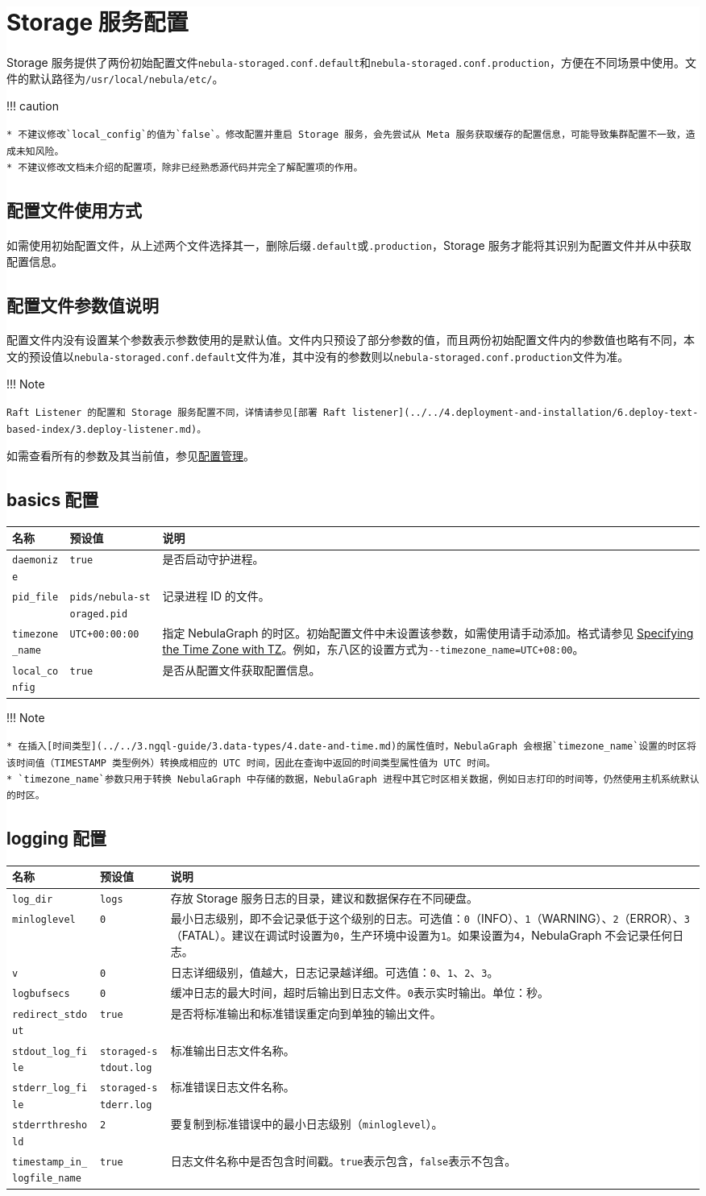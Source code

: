 # Storage 服务配置

Storage 服务提供了两份初始配置文件`nebula-storaged.conf.default`和`nebula-storaged.conf.production`，方便在不同场景中使用。文件的默认路径为`/usr/local/nebula/etc/`。

!!! caution

    * 不建议修改`local_config`的值为`false`。修改配置并重启 Storage 服务，会先尝试从 Meta 服务获取缓存的配置信息，可能导致集群配置不一致，造成未知风险。
    * 不建议修改文档未介绍的配置项，除非已经熟悉源代码并完全了解配置项的作用。

## 配置文件使用方式

如需使用初始配置文件，从上述两个文件选择其一，删除后缀`.default`或`.production`，Storage 服务才能将其识别为配置文件并从中获取配置信息。

## 配置文件参数值说明

配置文件内没有设置某个参数表示参数使用的是默认值。文件内只预设了部分参数的值，而且两份初始配置文件内的参数值也略有不同，本文的预设值以`nebula-storaged.conf.default`文件为准，其中没有的参数则以`nebula-storaged.conf.production`文件为准。

!!! Note

    Raft Listener 的配置和 Storage 服务配置不同，详情请参见[部署 Raft listener](../../4.deployment-and-installation/6.deploy-text-based-index/3.deploy-listener.md)。

如需查看所有的参数及其当前值，参见[配置管理](1.configurations.md)。

## basics 配置

| 名称         | 预设值                   | 说明              |
| :----------- | :----------------------- | :------------------|
| `daemonize` | `true`                    | 是否启动守护进程。 |
| `pid_file`  | `pids/nebula-storaged.pid` | 记录进程 ID 的文件。   |
| `timezone_name` | `UTC+00:00:00` | 指定 NebulaGraph 的时区。初始配置文件中未设置该参数，如需使用请手动添加。格式请参见 [Specifying the Time Zone with TZ](https://www.gnu.org/software/libc/manual/html_node/TZ-Variable.html "Click to view the timezone-related content in the GNU C Library manual")。例如，东八区的设置方式为`--timezone_name=UTC+08:00`。 |
| `local_config` | `true` | 是否从配置文件获取配置信息。 |

!!! Note

    * 在插入[时间类型](../../3.ngql-guide/3.data-types/4.date-and-time.md)的属性值时，NebulaGraph 会根据`timezone_name`设置的时区将该时间值（TIMESTAMP 类型例外）转换成相应的 UTC 时间，因此在查询中返回的时间类型属性值为 UTC 时间。
    * `timezone_name`参数只用于转换 NebulaGraph 中存储的数据，NebulaGraph 进程中其它时区相关数据，例如日志打印的时间等，仍然使用主机系统默认的时区。

## logging 配置

| 名称           | 预设值                    | 说明                |
| :------------- | :------------------------ | :------------------------------------------------ |
| `log_dir`     | `logs`                   | 存放 Storage 服务日志的目录，建议和数据保存在不同硬盘。          |
| `minloglevel` | `0`                      | 最小日志级别，即不会记录低于这个级别的日志。可选值：`0`（INFO）、`1`（WARNING）、`2`（ERROR）、`3`（FATAL）。建议在调试时设置为`0`，生产环境中设置为`1`。如果设置为`4`，NebulaGraph 不会记录任何日志。 |
| `v`           | `0`                      | 日志详细级别，值越大，日志记录越详细。可选值：`0`、`1`、`2`、`3`。            |
| `logbufsecs`  | `0`                      | 缓冲日志的最大时间，超时后输出到日志文件。`0`表示实时输出。单位：秒。       |
|`redirect_stdout`|`true`                  |是否将标准输出和标准错误重定向到单独的输出文件。           |
|`stdout_log_file` |`storaged-stdout.log`     | 标准输出日志文件名称。                           |
|`stderr_log_file`  |`storaged-stderr.log`     | 标准错误日志文件名称。                           |
|`stderrthreshold`  | `2`                   | 要复制到标准错误中的最小日志级别（`minloglevel`）。 |
| `timestamp_in_logfile_name` | `true` | 日志文件名称中是否包含时间戳。`true`表示包含，`false`表示不包含。 |
